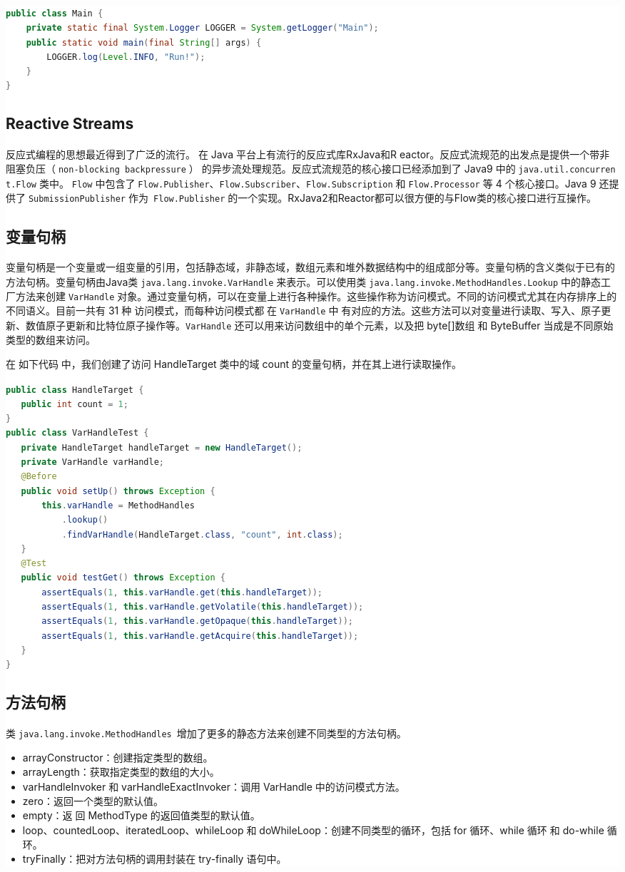 ```java
public class Main {
    private static final System.Logger LOGGER = System.getLogger("Main");
    public static void main(final String[] args) {
        LOGGER.log(Level.INFO, "Run!");
    }
}
```

## Reactive Streams

反应式编程的思想最近得到了广泛的流行。 在 Java 平台上有流行的反应式库RxJava和R eactor。反应式流规范的出发点是提供一个带非阻塞负压（ `non-blocking backpressure` ） 的异步流处理规范。反应式流规范的核心接口已经添加到了 Java9 中的 `java.util.concurrent.Flow` 类中。 `Flow` 中包含了 `Flow.Publisher`、`Flow.Subscriber`、`Flow.Subscription` 和 `Flow.Processor` 等 4 个核心接口。Java 9 还提供了 `SubmissionPublisher` 作为` Flow.Publisher` 的一个实现。RxJava2和Reactor都可以很方便的与Flow类的核心接口进行互操作。 

## 变量句柄

变量句柄是一个变量或一组变量的引用，包括静态域，非静态域，数组元素和堆外数据结构中的组成部分等。变量句柄的含义类似于已有的方法句柄。变量句柄由Java类 `java.lang.invoke.VarHandle` 来表示。可以使用类 `java.lang.invoke.MethodHandles.Lookup` 中的静态工厂方法来创建 `VarHandle` 对象。通过变量句柄，可以在变量上进行各种操作。这些操作称为访问模式。不同的访问模式尤其在内存排序上的不同语义。目前一共有 31 种 访问模式，而每种访问模式都 在 `VarHandle` 中 有对应的方法。这些方法可以对变量进行读取、写入、原子更新、数值原子更新和比特位原子操作等。`VarHandle` 还可以用来访问数组中的单个元素，以及把 byte[]数组 和 ByteBuffer 当成是不同原始类型的数组来访问。

 在 如下代码 中，我们创建了访问 HandleTarget 类中的域 count 的变量句柄，并在其上进行读取操作。 

 ```java
public class HandleTarget {
    public int count = 1;
}
public class VarHandleTest {
    private HandleTarget handleTarget = new HandleTarget();
    private VarHandle varHandle;
    @Before
    public void setUp() throws Exception {
        this.varHandle = MethodHandles
            .lookup()
            .findVarHandle(HandleTarget.class, "count", int.class);
    }
    @Test
    public void testGet() throws Exception {
        assertEquals(1, this.varHandle.get(this.handleTarget));
        assertEquals(1, this.varHandle.getVolatile(this.handleTarget));
        assertEquals(1, this.varHandle.getOpaque(this.handleTarget));
        assertEquals(1, this.varHandle.getAcquire(this.handleTarget));
    }
}
```

## 方法句柄

类 `java.lang.invoke.MethodHandles `增加了更多的静态方法来创建不同类型的方法句柄。 
- arrayConstructor：创建指定类型的数组。 
- arrayLength：获取指定类型的数组的大小。 
- varHandleInvoker 和 varHandleExactInvoker：调用 VarHandle 中的访问模式方法。 
- zero：返回一个类型的默认值。 
- empty：返 回 MethodType 的返回值类型的默认值。 
- loop、countedLoop、iteratedLoop、whileLoop 和 doWhileLoop：创建不同类型的循环，包括 for 循环、while 循环 和 do-while 循环。 
- tryFinally：把对方法句柄的调用封装在 try-finally 语句中。 
